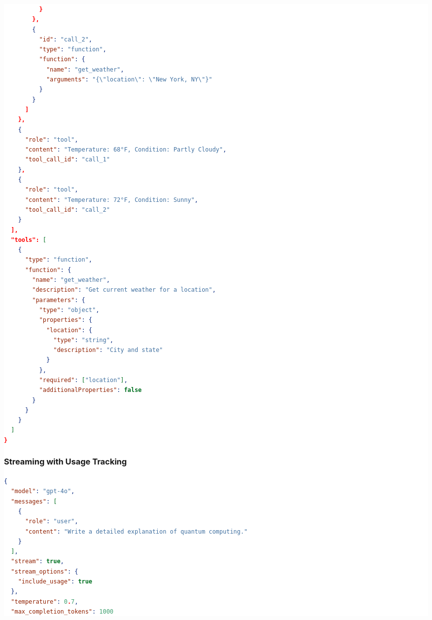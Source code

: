 ```json
          }
        },
        {
          "id": "call_2", 
          "type": "function",
          "function": {
            "name": "get_weather",
            "arguments": "{\"location\": \"New York, NY\"}"
          }
        }
      ]
    },
    {
      "role": "tool",
      "content": "Temperature: 68°F, Condition: Partly Cloudy",
      "tool_call_id": "call_1"
    },
    {
      "role": "tool",
      "content": "Temperature: 72°F, Condition: Sunny", 
      "tool_call_id": "call_2"
    }
  ],
  "tools": [
    {
      "type": "function",
      "function": {
        "name": "get_weather",
        "description": "Get current weather for a location",
        "parameters": {
          "type": "object",
          "properties": {
            "location": {
              "type": "string",
              "description": "City and state"
            }
          },
          "required": ["location"],
          "additionalProperties": false
        }
      }
    }
  ]
}
```

### Streaming with Usage Tracking

```json
{
  "model": "gpt-4o",
  "messages": [
    {
      "role": "user",
      "content": "Write a detailed explanation of quantum computing."
    }
  ],
  "stream": true,
  "stream_options": {
    "include_usage": true
  },
  "temperature": 0.7,
  "max_completion_tokens": 1000
```